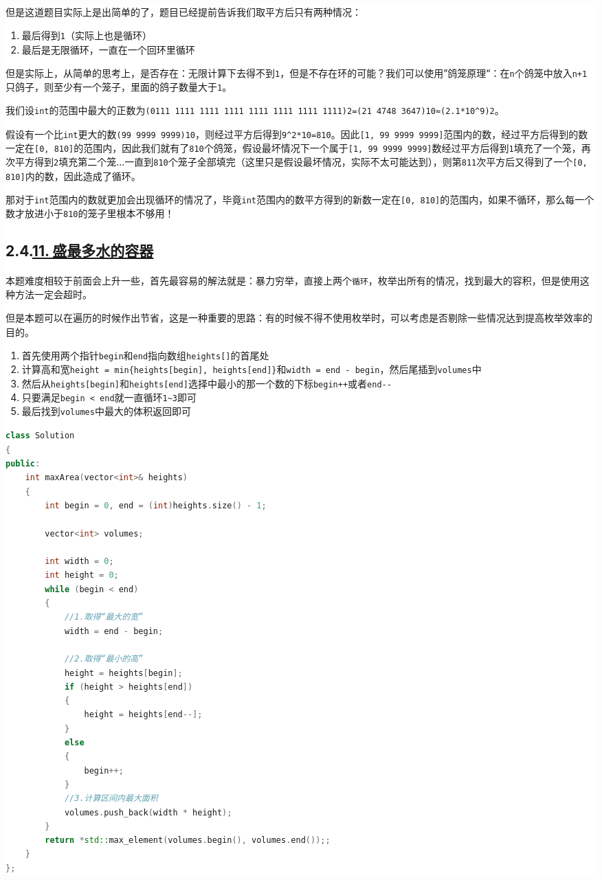 但是这道题目实际上是出简单的了，题目已经提前告诉我们取平方后只有两种情况：

1.   最后得到`1`（实际上也是循环）
2.   最后是无限循环，一直在一个回环里循环

但是实际上，从简单的思考上，是否存在：无限计算下去得不到`1`，但是不存在环的可能？我们可以使用”鸽笼原理“：在`n`个鸽笼中放入`n+1`只鸽子，则至少有一个笼子，里面的鸽子数量大于`1`。

我们设`int`的范围中最大的正数为`(0111 1111 1111 1111 1111 1111 1111 1111)2=(21 4748 3647)10≈(2.1*10^9)2`。

假设有一个比`int`更大的数`(99 9999 9999)10`，则经过平方后得到`9^2*10=810`。因此`[1, 99 9999 9999]`范围内的数，经过平方后得到的数一定在`[0, 810]`的范围内，因此我们就有了`810`个鸽笼，假设最坏情况下一个属于`[1, 99 9999 9999]`数经过平方后得到`1`填充了一个笼，再次平方得到`2`填充第二个笼...一直到`810`个笼子全部填完（这里只是假设最坏情况，实际不太可能达到），则第`811`次平方后又得到了一个`[0, 810]`内的数，因此造成了循环。

那对于`int`范围内的数就更加会出现循环的情况了，毕竟`int`范围内的数平方得到的新数一定在`[0, 810]`的范围内，如果不循环，那么每一个数才放进小于`810`的笼子里根本不够用！

## 2.4.[11. 盛最多水的容器](https://leetcode.cn/problems/container-with-most-water/)

本题难度相较于前面会上升一些，首先最容易的解法就是：暴力穷举，直接上两个`循环`，枚举出所有的情况，找到最大的容积，但是使用这种方法一定会超时。

但是本题可以在遍历的时候作出节省，这是一种重要的思路：有的时候不得不使用枚举时，可以考虑是否剔除一些情况达到提高枚举效率的目的。

1.   首先使用两个指针`begin`和`end`指向数组`heights[]`的首尾处
2.   计算高和宽`height = min{heights[begin], heights[end]}`和`width = end - begin`，然后尾插到`volumes`中
3.   然后从`heights[begin]`和`heights[end]`选择中最小的那一个数的下标`begin++`或者`end--`
4.   只要满足`begin < end`就一直循环`1~3`即可
5.   最后找到`volumes`中最大的体积返回即可

```cpp
class Solution 
{
public:
    int maxArea(vector<int>& heights) 
    {
        int begin = 0, end = (int)heights.size() - 1;

        vector<int> volumes;
        
        int width = 0;
        int height = 0;
        while (begin < end)
        {
            //1.取得“最大的宽”
            width = end - begin;

            //2.取得“最小的高”
            height = heights[begin];
            if (height > heights[end])
            {
                height = heights[end--];
            }
            else
            {
                begin++;
            }
            //3.计算区间内最大面积
            volumes.push_back(width * height);
        }
        return *std::max_element(volumes.begin(), volumes.end());;
    }
};
```
